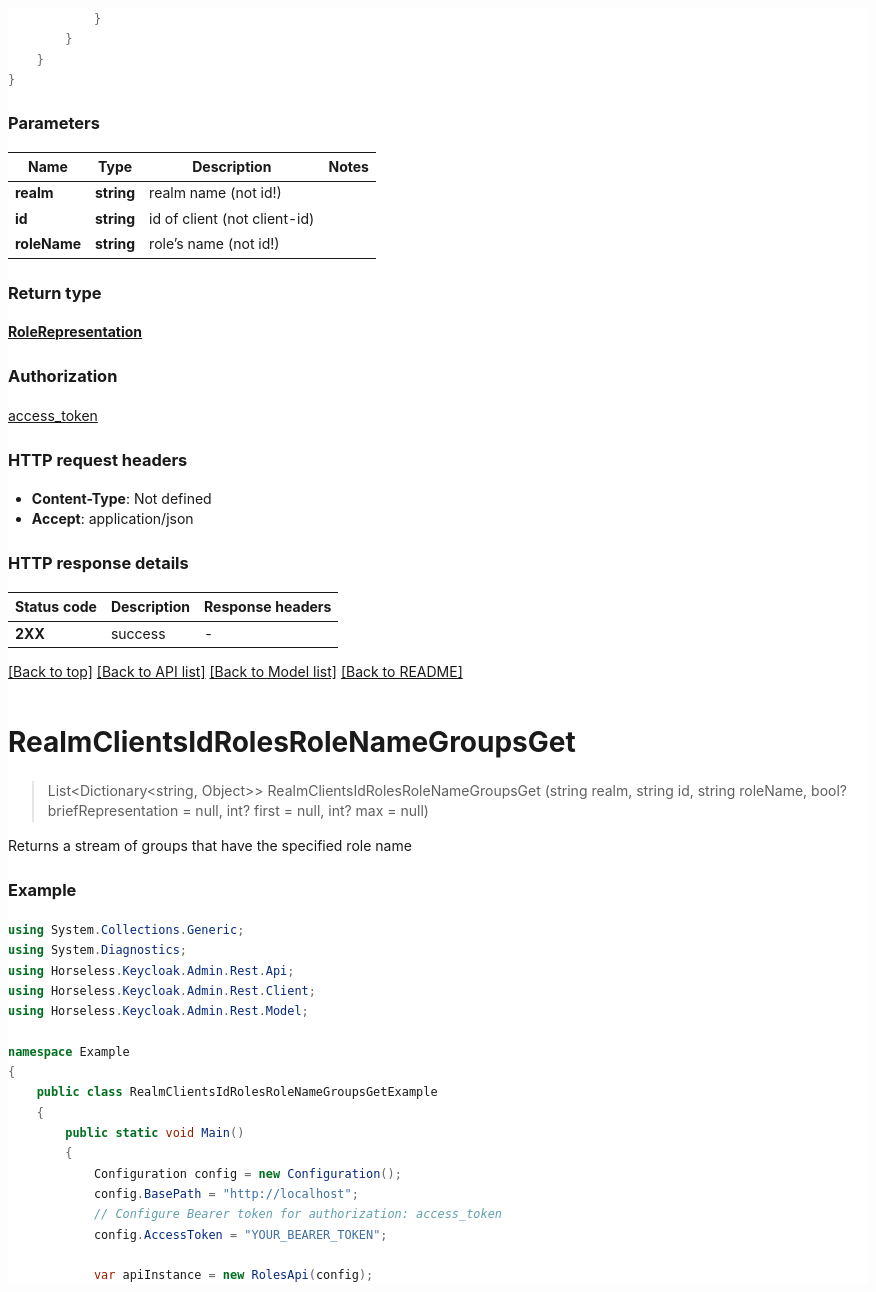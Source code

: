 ```csharp
            }
        }
    }
}
```

### Parameters

Name | Type | Description  | Notes
------------- | ------------- | ------------- | -------------
 **realm** | **string**| realm name (not id!) | 
 **id** | **string**| id of client (not client-id) | 
 **roleName** | **string**| role’s name (not id!) | 

### Return type

[**RoleRepresentation**](RoleRepresentation.md)

### Authorization

[access_token](../README.md#access_token)

### HTTP request headers

 - **Content-Type**: Not defined
 - **Accept**: application/json


### HTTP response details
| Status code | Description | Response headers |
|-------------|-------------|------------------|
| **2XX** | success |  -  |

[[Back to top]](#) [[Back to API list]](../README.md#documentation-for-api-endpoints) [[Back to Model list]](../README.md#documentation-for-models) [[Back to README]](../README.md)

<a name="realmclientsidrolesrolenamegroupsget"></a>
# **RealmClientsIdRolesRoleNameGroupsGet**
> List&lt;Dictionary&lt;string, Object&gt;&gt; RealmClientsIdRolesRoleNameGroupsGet (string realm, string id, string roleName, bool? briefRepresentation = null, int? first = null, int? max = null)

Returns a stream of groups that have the specified role name

### Example
```csharp
using System.Collections.Generic;
using System.Diagnostics;
using Horseless.Keycloak.Admin.Rest.Api;
using Horseless.Keycloak.Admin.Rest.Client;
using Horseless.Keycloak.Admin.Rest.Model;

namespace Example
{
    public class RealmClientsIdRolesRoleNameGroupsGetExample
    {
        public static void Main()
        {
            Configuration config = new Configuration();
            config.BasePath = "http://localhost";
            // Configure Bearer token for authorization: access_token
            config.AccessToken = "YOUR_BEARER_TOKEN";

            var apiInstance = new RolesApi(config);
```